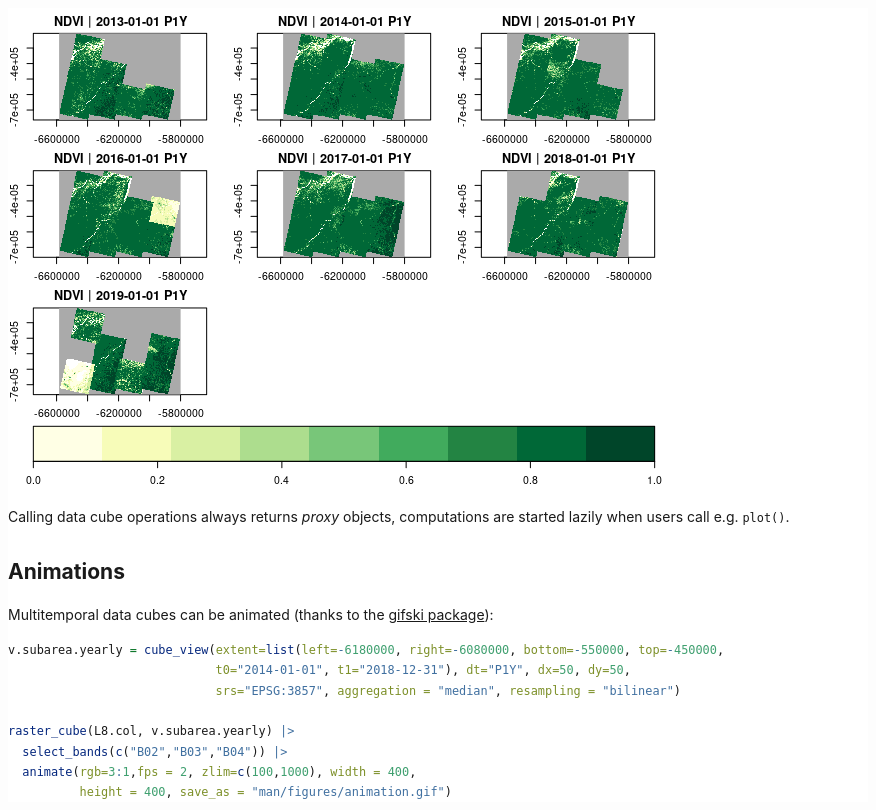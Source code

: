 ![](man/figures/cubes-2.png)

Calling data cube operations always returns *proxy* objects,
computations are started lazily when users call e.g. `plot()`.

## Animations

Multitemporal data cubes can be animated (thanks to the [gifski
package](https://cran.r-project.org/package=gifski)):

``` r
v.subarea.yearly = cube_view(extent=list(left=-6180000, right=-6080000, bottom=-550000, top=-450000, 
                             t0="2014-01-01", t1="2018-12-31"), dt="P1Y", dx=50, dy=50,
                             srs="EPSG:3857", aggregation = "median", resampling = "bilinear")

raster_cube(L8.col, v.subarea.yearly) |>
  select_bands(c("B02","B03","B04")) |>
  animate(rgb=3:1,fps = 2, zlim=c(100,1000), width = 400, 
          height = 400, save_as = "man/figures/animation.gif")
```

